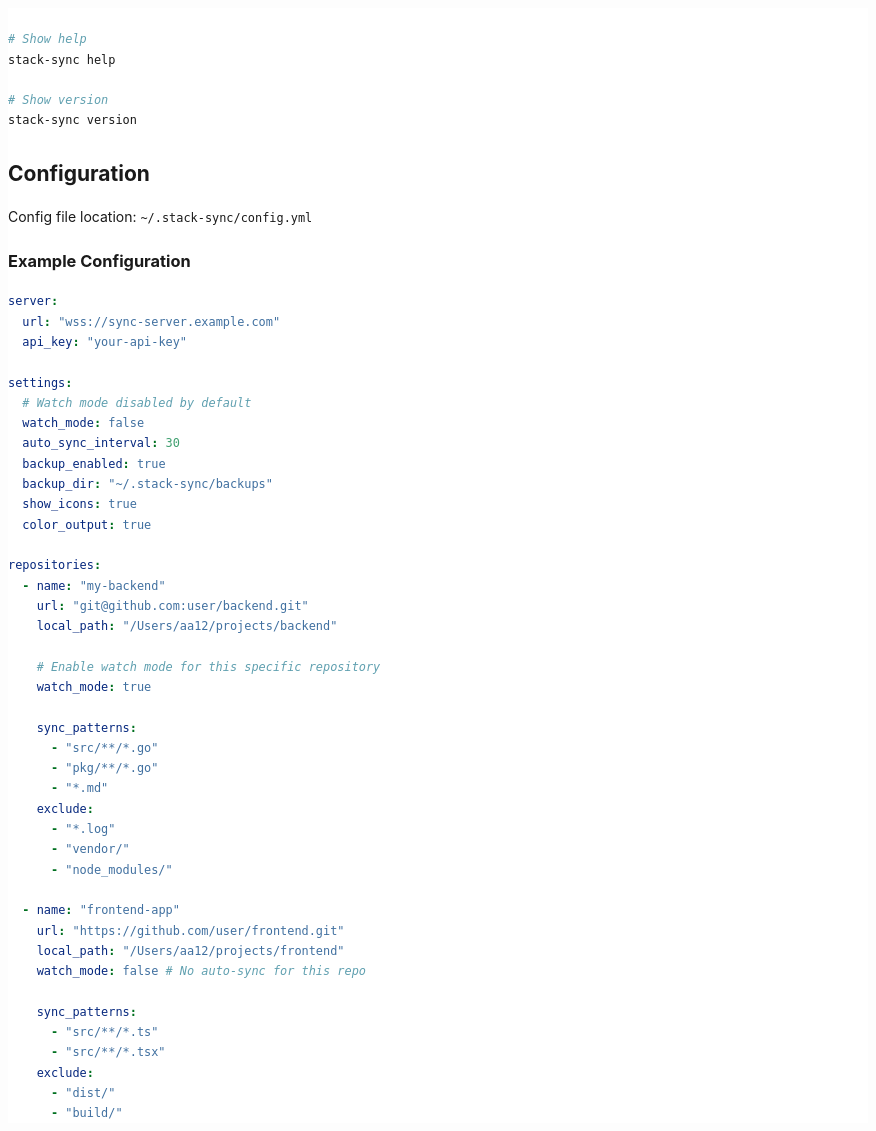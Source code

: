 ```bash

# Show help
stack-sync help

# Show version
stack-sync version
```

## Configuration

Config file location: `~/.stack-sync/config.yml`

### Example Configuration

```yaml
server:
  url: "wss://sync-server.example.com"
  api_key: "your-api-key"

settings:
  # Watch mode disabled by default
  watch_mode: false
  auto_sync_interval: 30
  backup_enabled: true
  backup_dir: "~/.stack-sync/backups"
  show_icons: true
  color_output: true

repositories:
  - name: "my-backend"
    url: "git@github.com:user/backend.git"
    local_path: "/Users/aa12/projects/backend"

    # Enable watch mode for this specific repository
    watch_mode: true

    sync_patterns:
      - "src/**/*.go"
      - "pkg/**/*.go"
      - "*.md"
    exclude:
      - "*.log"
      - "vendor/"
      - "node_modules/"

  - name: "frontend-app"
    url: "https://github.com/user/frontend.git"
    local_path: "/Users/aa12/projects/frontend"
    watch_mode: false # No auto-sync for this repo

    sync_patterns:
      - "src/**/*.ts"
      - "src/**/*.tsx"
    exclude:
      - "dist/"
      - "build/"
```

